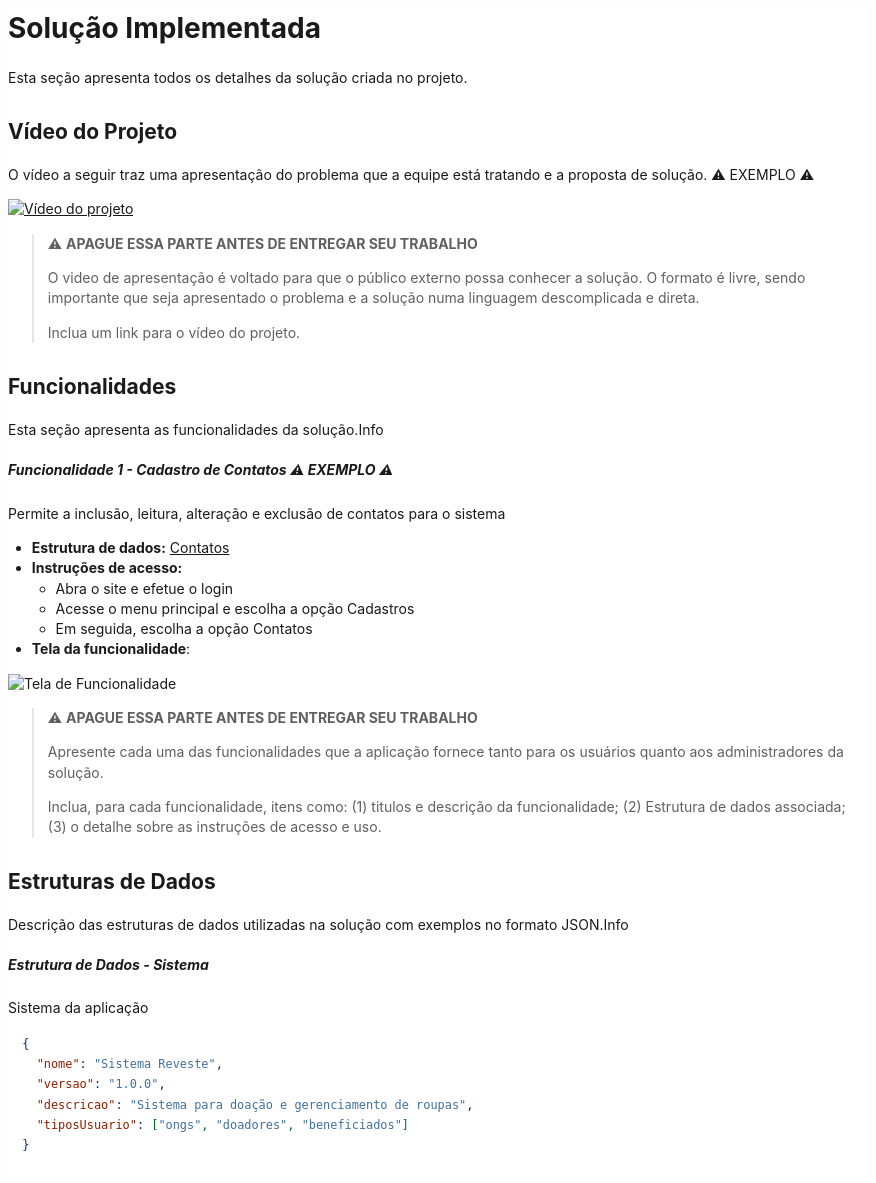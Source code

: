 # Solução Implementada

Esta seção apresenta todos os detalhes da solução criada no projeto.

## Vídeo do Projeto

O vídeo a seguir traz uma apresentação do problema que a equipe está tratando e a proposta de solução. ⚠️ EXEMPLO ⚠️

[![Vídeo do projeto](images/video.png)](https://www.youtube.com/embed/70gGoFyGeqQ)

> ⚠️ **APAGUE ESSA PARTE ANTES DE ENTREGAR SEU TRABALHO**
>
> O video de apresentação é voltado para que o público externo possa conhecer a solução. O formato é livre, sendo importante que seja apresentado o problema e a solução numa linguagem descomplicada e direta.
>
> Inclua um link para o vídeo do projeto.

## Funcionalidades

Esta seção apresenta as funcionalidades da solução.Info

##### Funcionalidade 1 - Cadastro de Contatos ⚠️ EXEMPLO ⚠️

Permite a inclusão, leitura, alteração e exclusão de contatos para o sistema

* **Estrutura de dados:** [Contatos](#ti_ed_contatos)
* **Instruções de acesso:**
  * Abra o site e efetue o login
  * Acesse o menu principal e escolha a opção Cadastros
  * Em seguida, escolha a opção Contatos
* **Tela da funcionalidade**:

![Tela de Funcionalidade](images/exemplo-funcionalidade.png)

> ⚠️ **APAGUE ESSA PARTE ANTES DE ENTREGAR SEU TRABALHO**
>
> Apresente cada uma das funcionalidades que a aplicação fornece tanto para os usuários quanto aos administradores da solução.
>
> Inclua, para cada funcionalidade, itens como: (1) titulos e descrição da funcionalidade; (2) Estrutura de dados associada; (3) o detalhe sobre as instruções de acesso e uso.

## Estruturas de Dados

Descrição das estruturas de dados utilizadas na solução com exemplos no formato JSON.Info

##### Estrutura de Dados - Sistema

Sistema da aplicação

```json
  {
    "nome": "Sistema Reveste",
    "versao": "1.0.0",
    "descricao": "Sistema para doação e gerenciamento de roupas",
    "tiposUsuario": ["ongs", "doadores", "beneficiados"]
  }
  
```
